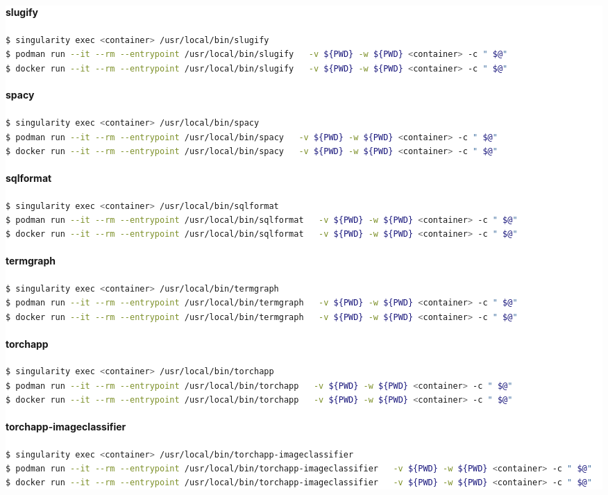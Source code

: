 
#### slugify

```bash
$ singularity exec <container> /usr/local/bin/slugify
$ podman run --it --rm --entrypoint /usr/local/bin/slugify   -v ${PWD} -w ${PWD} <container> -c " $@"
$ docker run --it --rm --entrypoint /usr/local/bin/slugify   -v ${PWD} -w ${PWD} <container> -c " $@"
```


#### spacy

```bash
$ singularity exec <container> /usr/local/bin/spacy
$ podman run --it --rm --entrypoint /usr/local/bin/spacy   -v ${PWD} -w ${PWD} <container> -c " $@"
$ docker run --it --rm --entrypoint /usr/local/bin/spacy   -v ${PWD} -w ${PWD} <container> -c " $@"
```


#### sqlformat

```bash
$ singularity exec <container> /usr/local/bin/sqlformat
$ podman run --it --rm --entrypoint /usr/local/bin/sqlformat   -v ${PWD} -w ${PWD} <container> -c " $@"
$ docker run --it --rm --entrypoint /usr/local/bin/sqlformat   -v ${PWD} -w ${PWD} <container> -c " $@"
```


#### termgraph

```bash
$ singularity exec <container> /usr/local/bin/termgraph
$ podman run --it --rm --entrypoint /usr/local/bin/termgraph   -v ${PWD} -w ${PWD} <container> -c " $@"
$ docker run --it --rm --entrypoint /usr/local/bin/termgraph   -v ${PWD} -w ${PWD} <container> -c " $@"
```


#### torchapp

```bash
$ singularity exec <container> /usr/local/bin/torchapp
$ podman run --it --rm --entrypoint /usr/local/bin/torchapp   -v ${PWD} -w ${PWD} <container> -c " $@"
$ docker run --it --rm --entrypoint /usr/local/bin/torchapp   -v ${PWD} -w ${PWD} <container> -c " $@"
```


#### torchapp-imageclassifier

```bash
$ singularity exec <container> /usr/local/bin/torchapp-imageclassifier
$ podman run --it --rm --entrypoint /usr/local/bin/torchapp-imageclassifier   -v ${PWD} -w ${PWD} <container> -c " $@"
$ docker run --it --rm --entrypoint /usr/local/bin/torchapp-imageclassifier   -v ${PWD} -w ${PWD} <container> -c " $@"
```
